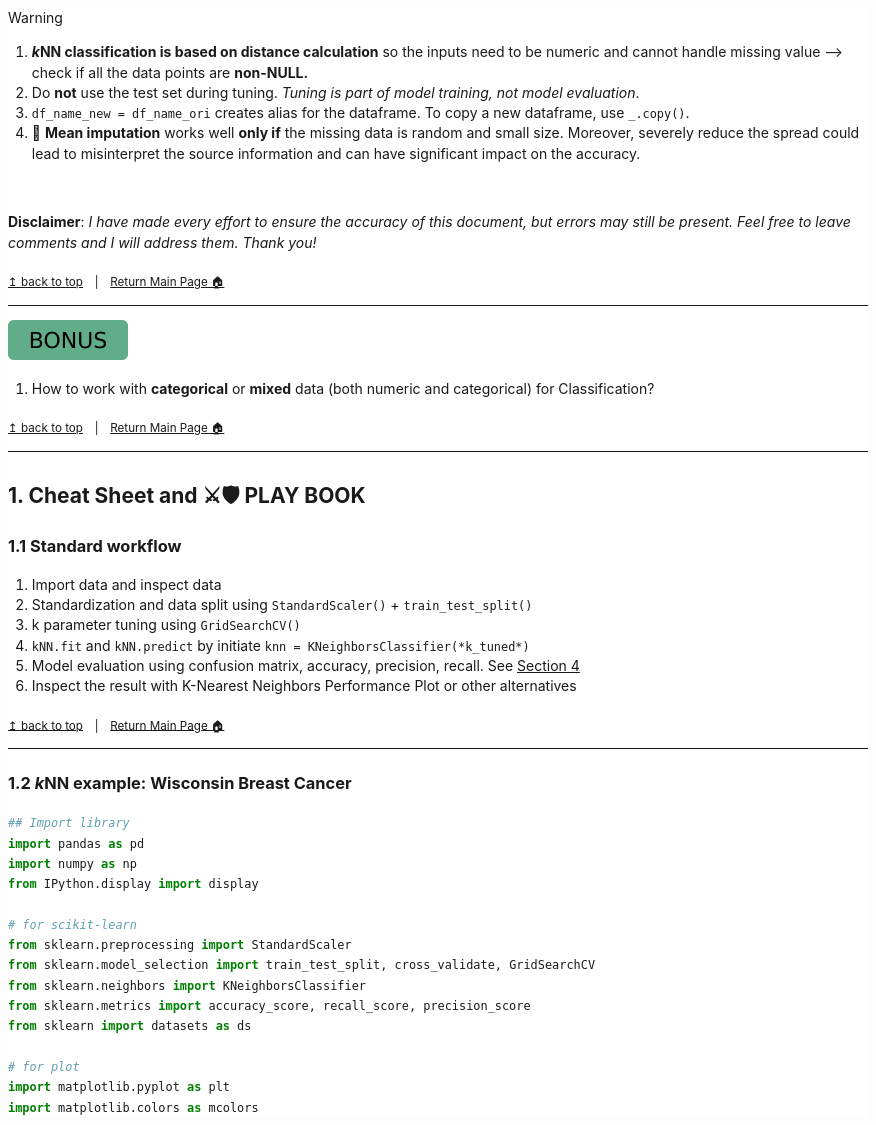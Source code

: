 

> [!WARNING]  
> 1. ***k*NN classification is based on distance calculation** so the inputs need to be numeric and cannot handle missing value --> check if all the data points are **non-NULL.** 
> 2. Do **not** use the test set during tuning. *Tuning is part of model training, not model evaluation*.
> 3. `df_name_new = df_name_ori` creates alias for the dataframe. To copy a new dataframe, use `_.copy()`.
> 4. 🚨 **Mean imputation** works well **only if** the missing data is random and small size. Moreover, severely reduce the spread could lead to misinterpret the source information and can have significant impact on the accuracy. 

<br>  

**Disclaimer**: *I have made every effort to ensure the accuracy of this document, but errors may still be present. Feel free to leave comments and I will address them. Thank you!*

<sub>[↥ back to top](#content)&emsp;|&emsp;[Return Main Page 🏠](/README.md) </sub> 

---
![BONUS](image/BONUS.svg)  

1. How to work with **categorical** or **mixed** data (both numeric and categorical) for Classification? 

<sub>[↥ back to top](#content)&emsp;|&emsp;[Return Main Page 🏠](/README.md) </sub> 

---
## 1. Cheat Sheet and ⚔️🛡️ PLAY BOOK 




### 1.1 Standard workflow 

1. Import data and inspect data
2. Standardization and data split using `StandardScaler()` + `train_test_split()`
3. k parameter tuning using `GridSearchCV()`
4. `kNN.fit` and `kNN.predict` by initiate `knn = KNeighborsClassifier(*k_tuned*)`
5. Model evaluation using confusion matrix, accuracy, precision, recall. See [Section 4](#4-model-validation)
6. Inspect the result with K-Nearest Neighbors Performance Plot or other alternatives 


<sub>[↥ back to top](#content)&emsp;|&emsp;[Return Main Page 🏠](/README.md) </sub> 

---
### 1.2 *k*NN example: Wisconsin Breast Cancer

```python
## Import library
import pandas as pd
import numpy as np
from IPython.display import display

# for scikit-learn
from sklearn.preprocessing import StandardScaler
from sklearn.model_selection import train_test_split, cross_validate, GridSearchCV
from sklearn.neighbors import KNeighborsClassifier
from sklearn.metrics import accuracy_score, recall_score, precision_score
from sklearn import datasets as ds

# for plot
import matplotlib.pyplot as plt
import matplotlib.colors as mcolors
```